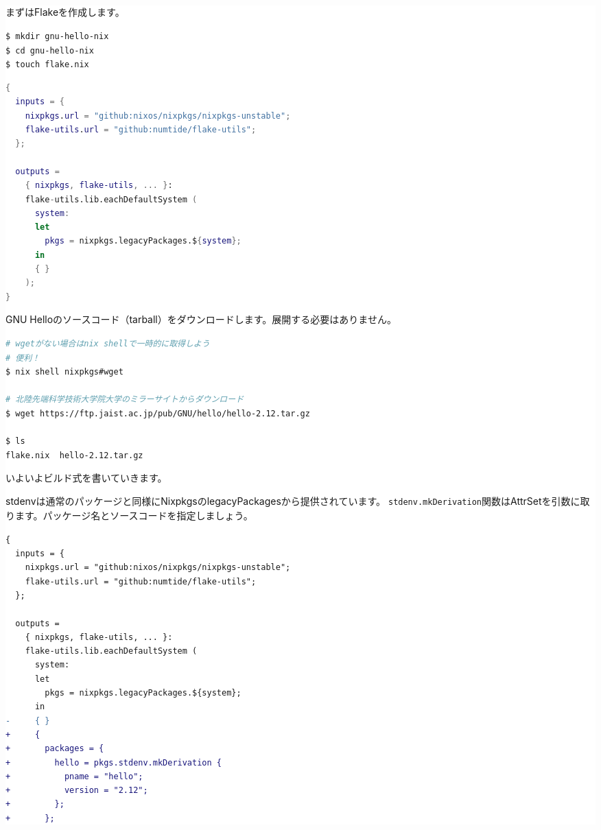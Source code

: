 まずはFlakeを作成します。

```bash :Flakeの作成
$ mkdir gnu-hello-nix
$ cd gnu-hello-nix
$ touch flake.nix
```

```nix :flake.nix
{
  inputs = {
    nixpkgs.url = "github:nixos/nixpkgs/nixpkgs-unstable";
    flake-utils.url = "github:numtide/flake-utils";
  };

  outputs =
    { nixpkgs, flake-utils, ... }:
    flake-utils.lib.eachDefaultSystem (
      system:
      let
        pkgs = nixpkgs.legacyPackages.${system};
      in
      { }
    );
}
```

GNU Helloのソースコード（tarball）をダウンロードします。展開する必要はありません。

```bash :helloのソースコードを取得
# wgetがない場合はnix shellで一時的に取得しよう
# 便利！
$ nix shell nixpkgs#wget

# 北陸先端科学技術大学院大学のミラーサイトからダウンロード
$ wget https://ftp.jaist.ac.jp/pub/GNU/hello/hello-2.12.tar.gz

$ ls
flake.nix  hello-2.12.tar.gz
```

いよいよビルド式を書いていきます。

stdenvは通常のパッケージと同様にNixpkgsのlegacyPackagesから提供されています。
`stdenv.mkDerivation`関数はAttrSetを引数に取ります。パッケージ名とソースコードを指定しましょう。

```diff nix :flake.nix
{
  inputs = {
    nixpkgs.url = "github:nixos/nixpkgs/nixpkgs-unstable";
    flake-utils.url = "github:numtide/flake-utils";
  };

  outputs =
    { nixpkgs, flake-utils, ... }:
    flake-utils.lib.eachDefaultSystem (
      system:
      let
        pkgs = nixpkgs.legacyPackages.${system};
      in
-     { }
+     {
+       packages = {
+         hello = pkgs.stdenv.mkDerivation {
+           pname = "hello";
+           version = "2.12";
+         };
+       };
```